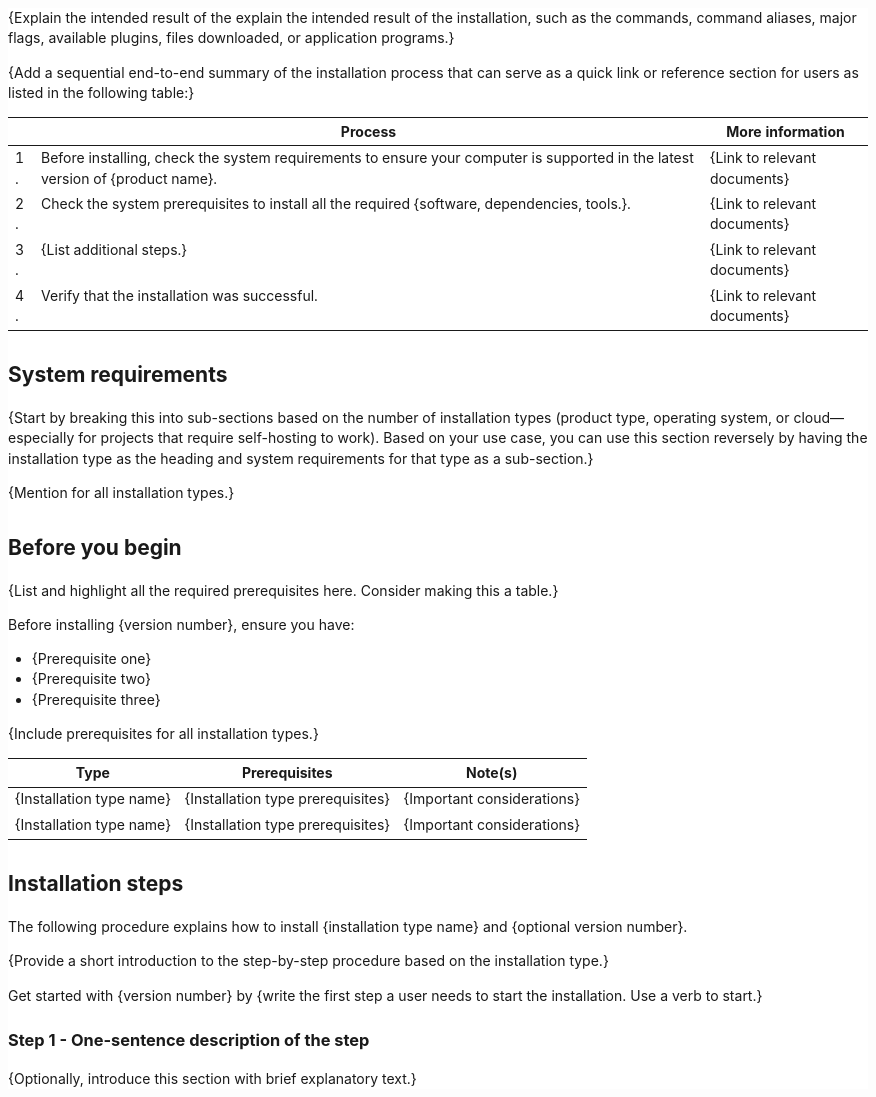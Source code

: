 
{Explain the intended result of the explain the intended result of the installation, such as the commands, command aliases, major flags, available plugins, files downloaded, or application programs.}

{Add a sequential end-to-end summary of the installation process that can serve as a quick link or reference section for users as listed in the following table:}

|      | **Process**  | **More information** |
| ---- | ------------ | -------------------- |
| 1. | Before installing, check the system requirements to ensure your computer is supported in the latest version of {product name}. | {Link to relevant documents}        |
| 2. | Check the system prerequisites to install all the required {software,  dependencies, tools.}.    | {Link to relevant documents}                          |
| 3. | {List additional steps.}          | {Link to relevant documents}                                    |
| 4. | Verify that the installation was successful.  | {Link to relevant documents} |


## System requirements
{Start by breaking this into sub-sections based on the number of installation types (product type, operating system, or cloud—especially for projects that require self-hosting to work). Based on your use case, you can use this section reversely by having the installation type as the heading and system requirements for that type as a sub-section.}

{Mention for all installation types.}


## Before you begin
{List and highlight all the required prerequisites here. Consider making this a table.}

Before installing {version number}, ensure you have:

* {Prerequisite one}
* {Prerequisite two}
* {Prerequisite three}

{Include prerequisites for all installation types.}

| **Type**  | **Prerequisites** | **Note(s)**  |
| --------- | ----------------- | ------------ |
| {Installation type name} | {Installation type prerequisites} | {Important considerations}          |
| {Installation type name} | {Installation type prerequisites} | {Important considerations}          |


## Installation steps
The following procedure explains how to install {installation type name} and {optional version number}.

{Provide a short introduction to the step-by-step procedure based on the installation type.}

Get started with {version number} by {write the first step a user needs to start the installation. Use a verb to start.}


### Step 1 - One-sentence description of the step
{Optionally, introduce this section with brief explanatory text.}
